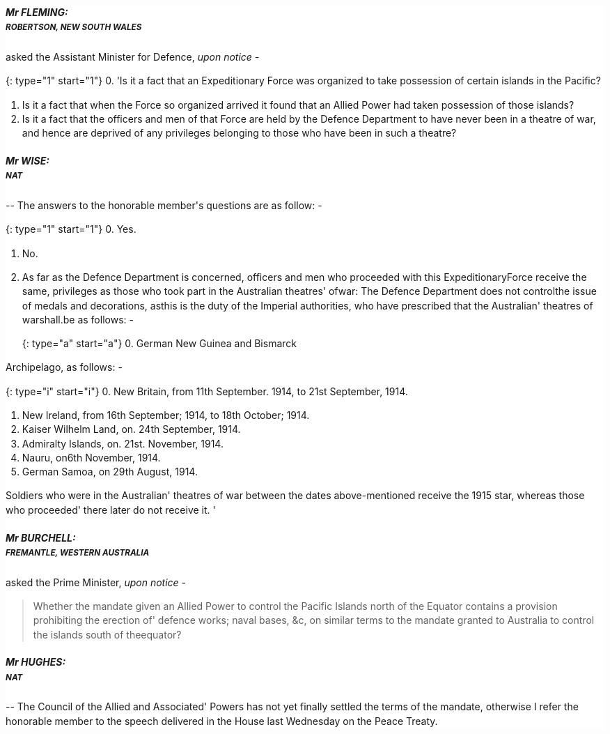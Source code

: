 ##### Mr FLEMING:<br><small class="text-muted">ROBERTSON, NEW SOUTH WALES</small>

asked the Assistant Minister for Defence,  *upon notice -* 

{: type="1" start="1"}
0. 'Is it a fact that an Expeditionary Force was organized to take possession of certain islands in the Pacific? 
1. Is it a fact that when the Force so organized arrived it found that an Allied Power had taken possession of those islands? 
2. Is it a fact that the officers and men of that Force are held by the Defence Department to have never been in a theatre of war, and hence are deprived of any privileges belonging to those who have been in such a theatre? 

##### Mr WISE:<br><small class="text-muted">NAT</small>

-- The answers to the honorable member's questions are as follow: - 

{: type="1" start="1"}
0. Yes. 
1. No. 
2. As far as the Defence Department is concerned, officers and men who proceeded with this ExpeditionaryForce receive the same, privileges as those who took part in the Australian theatres' ofwar: The Defence Department does not controlthe issue of medals and decorations, asthis is the duty of the Imperial authorities, who have prescribed that the Australian' theatres of  warshall.be as  follows: - 

    {: type="a" start="a"}
    0. German New Guinea and Bismarck 


Archipelago, as follows: - 

{: type="i" start="i"}
0. New Britain, from 11th September. 1914, to 21st September, 1914. 
1. New Ireland, from 16th September; 1914, to 18th October; 1914. 
2. Kaiser Wilhelm Land, on. 24th September, 1914. 
3. Admiralty Islands, on. 21st. November, 1914. 
4. Nauru, on6th November, 1914. 
5. German Samoa, on 29th August, 1914. 

Soldiers who were in the Australian' theatres of war between the dates above-mentioned receive the 1915 star, whereas those who proceeded' there later do not receive it. ' 

##### Mr BURCHELL:<br><small class="text-muted">FREMANTLE, WESTERN AUSTRALIA</small>

asked the Prime Minister,  *upon notice -* 

  >Whether the mandate given an Allied Power to control the Pacific Islands north of the Equator contains a provision prohibiting the erection of' defence works; naval bases, &amp;c, on similar terms to the mandate granted to Australia to control the islands south of theequator? 

##### Mr HUGHES:<br><small class="text-muted">NAT</small>

-- The Council of the Allied and Associated' Powers has not yet finally settled the terms of the mandate, otherwise I refer the honorable member to the speech delivered in the House last Wednesday on the Peace Treaty. 
